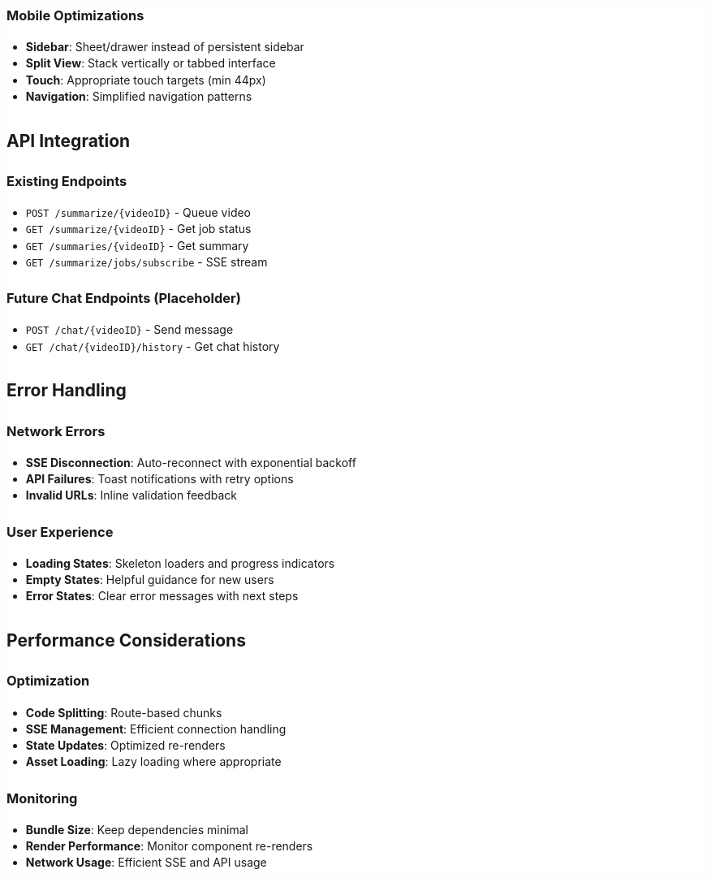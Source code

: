 ### Mobile Optimizations
- **Sidebar**: Sheet/drawer instead of persistent sidebar
- **Split View**: Stack vertically or tabbed interface
- **Touch**: Appropriate touch targets (min 44px)
- **Navigation**: Simplified navigation patterns

## API Integration

### Existing Endpoints
- `POST /summarize/{videoID}` - Queue video
- `GET /summarize/{videoID}` - Get job status
- `GET /summaries/{videoID}` - Get summary
- `GET /summarize/jobs/subscribe` - SSE stream

### Future Chat Endpoints (Placeholder)
- `POST /chat/{videoID}` - Send message
- `GET /chat/{videoID}/history` - Get chat history

## Error Handling

### Network Errors
- **SSE Disconnection**: Auto-reconnect with exponential backoff
- **API Failures**: Toast notifications with retry options
- **Invalid URLs**: Inline validation feedback

### User Experience
- **Loading States**: Skeleton loaders and progress indicators
- **Empty States**: Helpful guidance for new users
- **Error States**: Clear error messages with next steps

## Performance Considerations

### Optimization
- **Code Splitting**: Route-based chunks
- **SSE Management**: Efficient connection handling
- **State Updates**: Optimized re-renders
- **Asset Loading**: Lazy loading where appropriate

### Monitoring
- **Bundle Size**: Keep dependencies minimal
- **Render Performance**: Monitor component re-renders
- **Network Usage**: Efficient SSE and API usage